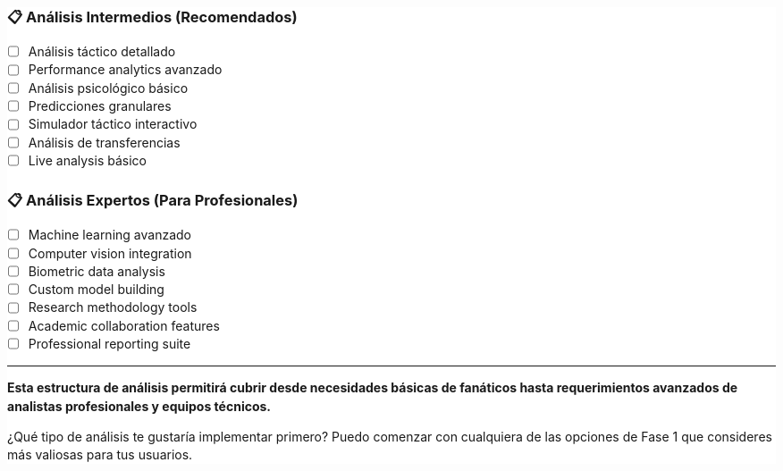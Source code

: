 ### 📋 **Análisis Intermedios (Recomendados)**
- [ ] Análisis táctico detallado
- [ ] Performance analytics avanzado
- [ ] Análisis psicológico básico
- [ ] Predicciones granulares
- [ ] Simulador táctico interactivo
- [ ] Análisis de transferencias
- [ ] Live analysis básico

### 📋 **Análisis Expertos (Para Profesionales)**
- [ ] Machine learning avanzado
- [ ] Computer vision integration
- [ ] Biometric data analysis
- [ ] Custom model building
- [ ] Research methodology tools
- [ ] Academic collaboration features
- [ ] Professional reporting suite

---

**Esta estructura de análisis permitirá cubrir desde necesidades básicas de fanáticos hasta requerimientos avanzados de analistas profesionales y equipos técnicos.**

¿Qué tipo de análisis te gustaría implementar primero? Puedo comenzar con cualquiera de las opciones de Fase 1 que consideres más valiosas para tus usuarios.

